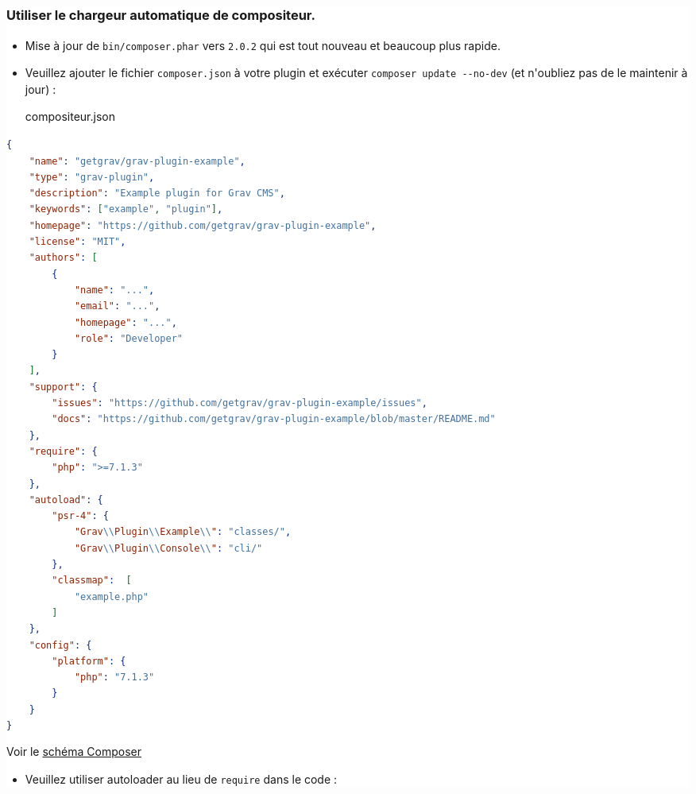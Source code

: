 <h3 id="Utiliser le chargeur automatique de compositeur">Utiliser le chargeur automatique de compositeur.
<a href="#Utiliser le chargeur automatique de compositeur" class="toc-anchor after"></a></h3>

* Mise à jour de `bin/composer.phar` vers `2.0.2` qui est tout nouveau et beaucoup plus rapide.

* Veuillez ajouter le fichier `composer.json` à votre plugin et exécuter `composer update --no-dev` (et n'oubliez pas de le maintenir à jour) :

    compositeur.json

```json
{
    "name": "getgrav/grav-plugin-example",
    "type": "grav-plugin",
    "description": "Example plugin for Grav CMS",
    "keywords": ["example", "plugin"],
    "homepage": "https://github.com/getgrav/grav-plugin-example",
    "license": "MIT",
    "authors": [
        {
            "name": "...",
            "email": "...",
            "homepage": "...",
            "role": "Developer"
        }
    ],
    "support": {
        "issues": "https://github.com/getgrav/grav-plugin-example/issues",
        "docs": "https://github.com/getgrav/grav-plugin-example/blob/master/README.md"
    },
    "require": {
        "php": ">=7.1.3"
    },
    "autoload": {
        "psr-4": {
            "Grav\\Plugin\\Example\\": "classes/",
            "Grav\\Plugin\\Console\\": "cli/"
        },
        "classmap":  [
            "example.php"
        ]
    },
    "config": {
        "platform": {
            "php": "7.1.3"
        }
    }
}
```

Voir le [schéma Composer](https://getcomposer.org/doc/04-schema.md)

* Veuillez utiliser autoloader au lieu de `require` dans le code :
